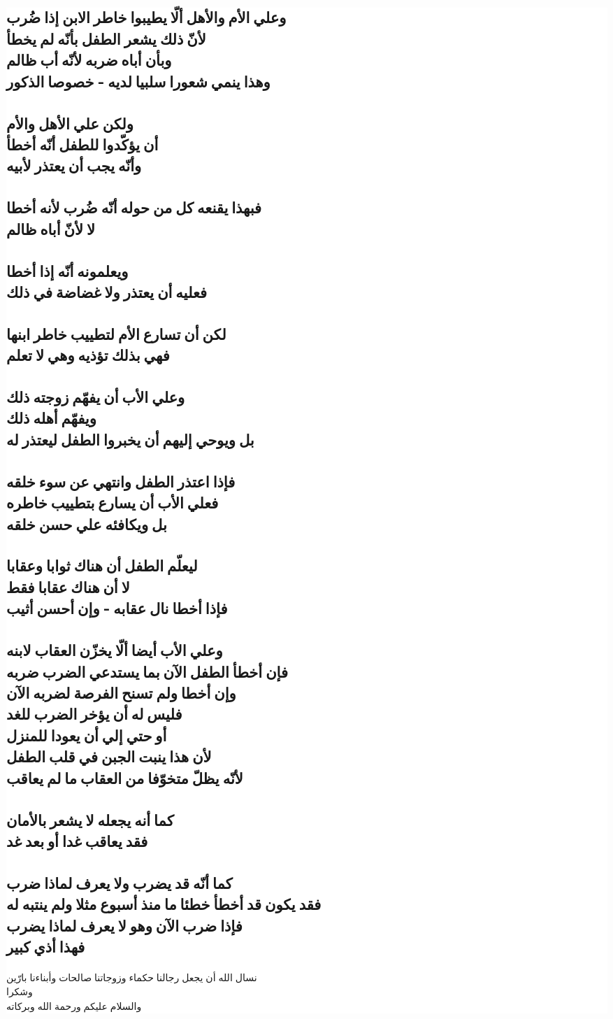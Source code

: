 وعلي الأم والأهل ألّا يطيبوا خاطر الابن إذا ضُرب  
لأنّ ذلك يشعر الطفل بأنّه لم يخطأ  
وبأن أباه ضربه لأنّه أب ظالم  
وهذا ينمي شعورا سلبيا لديه - خصوصا الذكور  
---------  
ولكن علي الأهل والأم  
أن يؤكّدوا للطفل أنّه أخطأ  
وأنّه يجب أن يعتذر لأبيه  
---------  
فبهذا يقنعه كل من حوله أنّه ضُرب لأنه أخطا  
لا لأنّ أباه ظالم  
----------  
ويعلمونه أنّه إذا أخطا  
فعليه أن يعتذر ولا غضاضة في ذلك  
---------  
لكن أن تسارع الأم لتطييب خاطر ابنها  
فهي بذلك تؤذيه وهي لا تعلم  
---------  
وعلي الأب أن يفهّم زوجته ذلك  
ويفهّم أهله ذلك  
بل ويوحي إليهم أن يخبروا الطفل ليعتذر له  
---------  
فإذا اعتذر الطفل وانتهي عن سوء خلقه  
فعلي الأب أن يسارع بتطييب خاطره  
بل ويكافئه علي حسن خلقه  
---------  
ليعلّم الطفل أن هناك ثوابا وعقابا  
لا أن هناك عقابا فقط  
فإذا أخطا نال عقابه - وإن أحسن أثيب  
--------  
وعلي الأب أيضا ألّا يخزّن العقاب لابنه  
فإن أخطأ الطفل الآن بما يستدعي الضرب ضربه  
وإن أخطا ولم تسنح الفرصة لضربه الآن  
فليس له أن يؤخر الضرب للغد  
أو حتي إلي أن يعودا للمنزل  
لأن هذا ينبت الجبن في قلب الطفل  
لأنّه يظلّ متخوّفا من العقاب ما لم يعاقب  
----------  
كما أنه يجعله لا يشعر بالأمان  
فقد يعاقب غدا أو بعد غد  
--------  
كما أنّه قد يضرب ولا يعرف لماذا ضرب  
فقد يكون قد أخطأ خطئا ما منذ أسبوع مثلا ولم ينتبه
له  
فإذا ضرب الآن وهو لا يعرف لماذا يضرب  
فهذا أذي كبير  
-------  
نسال الله أن يجعل رجالنا حكماء وزوجاتنا صالحات وأبناءنا
بارّين  
وشكرا  
والسلام عليكم ورحمة الله وبركاته
